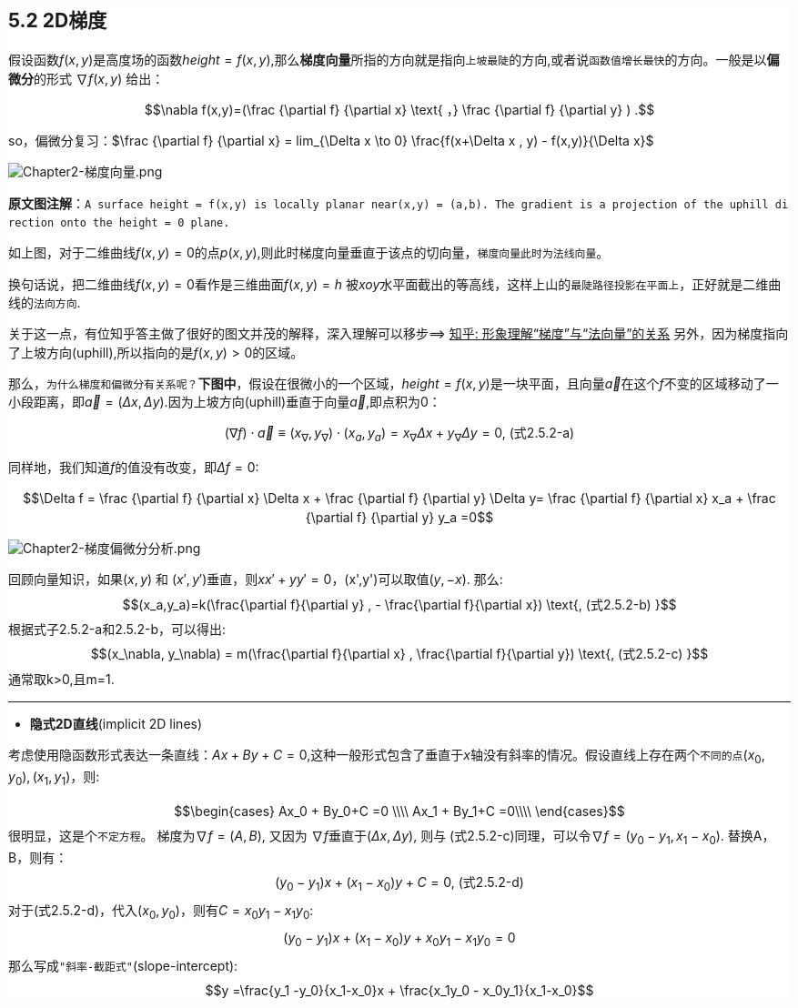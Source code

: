 ##  5.2 2D梯度
假设函数$f(x,y)$是高度场的函数$height=f(x,y)$,那么**梯度向量**所指的方向就是指向`上坡最陡`的方向,或者说`函数值增长最快`的方向。一般是以**偏微分**的形式 $\nabla f(x,y)$ 给出：

$$\nabla f(x,y)=(\frac {\partial f} {\partial x} \text{ ，}  \frac {\partial f} {\partial y} ) .$$

so，偏微分复习：$\frac {\partial f} {\partial x} = lim_{\Delta x \to 0} \frac{f(x+\Delta x , y) - f(x,y)}{\Delta x}$

![Chapter2-梯度向量.png](https://s2.loli.net/2021/12/11/LIPWc8kxQsr1ogp.png)

**原文图注解**：`A surface height = f(x,y) is locally planar near(x,y) = (a,b). The gradient is a projection of the uphill direction onto the height = 0 plane.`

如上图，对于二维曲线$f(x,y)=0$的点$p(x,y)$,则此时梯度向量垂直于该点的切向量，`梯度向量此时为法线向量`。

换句话说，把二维曲线$f(x,y)=0$看作是三维曲面$f(x,y)=h$ 被$xoy$水平面截出的等高线，这样上山的`最陡路径投影在平面上`，正好就是二维曲线的`法向方向`.

关于这一点，有位知乎答主做了很好的图文并茂的解释，深入理解可以移步$\implies$ [知乎: 形象理解“梯度”与“法向量”的关系](https://zhuanlan.zhihu.com/p/62718992)
另外，因为梯度指向了上坡方向(uphill),所以指向的是$f(x,y)>0$的区域。

那么，`为什么梯度和偏微分有关系呢？`**下图中**，假设在很微小的一个区域，$height=f(x,y)$是一块平面，且向量$\vec{a}$在这个$f$不变的区域移动了一小段距离，即$\vec{a}=(\Delta x,\Delta y)$.因为上坡方向(uphill)垂直于向量$\vec{a}$,即点积为0：

$$(\nabla f)\cdot \vec{a} \equiv (x_\nabla,y_\nabla)\cdot(x_a,y_a)=x_\nabla \Delta x + y_\nabla \Delta y=0 \text{,    (式2.5.2-a) }$$

同样地，我们知道$f$的值没有改变，即$\Delta f=0$:

$$\Delta f = \frac {\partial f} {\partial x} \Delta x +  \frac {\partial f} {\partial y} \Delta y= \frac {\partial f} {\partial x} x_a +  \frac {\partial f} {\partial y} y_a =0$$

![Chapter2-梯度偏微分分析.png](https://s2.loli.net/2021/12/12/LueG8vJI5scorHO.png)

回顾向量知识，如果$(x,y)$ 和 $(x',y')$垂直，则$xx'+yy'=0$，(x',y')可以取值$(y,-x)$.
那么:
$$(x_a,y_a)=k(\frac{\partial f}{\partial y} , - \frac{\partial f}{\partial x}) \text{,    (式2.5.2-b) }$$
根据式子2.5.2-a和2.5.2-b，可以得出:
$$(x_\nabla, y_\nabla) = m(\frac{\partial f}{\partial x} ,  \frac{\partial f}{\partial y})  \text{,    (式2.5.2-c) }$$
通常取k>0,且m=1.


---

- **隐式2D直线**(implicit 2D lines)

考虑使用隐函数形式表达一条直线：$Ax+By+C=0$,这种一般形式包含了垂直于$x$轴没有斜率的情况。假设直线上存在两个`不同的点`$(x_0,y_0), (x_1,y_1)$，则:
 
 $$\begin{cases} Ax_0 + By_0+C =0 \\\\
                      Ax_1 + By_1+C =0\\\\
\end{cases}$$
很明显，这是个`不定方程`。
梯度为$\nabla f=(A,B)$, 又因为 $\nabla f$垂直于$(\Delta x, \Delta y)$, 则与 (式2.5.2-c)同理，可以令$\nabla f=(y_0 -y_1,x_1-x_0)$. 替换A，B，则有：
$$(y_0 - y_1)x + (x_1 - x_0)y +C =0 \text{,    (式2.5.2-d)}$$
对于(式2.5.2-d)，代入$(x_0,y_0)$，则有$C=x_0y_1 - x_1y_0$:
$$(y_0 - y_1)x + (x_1 - x_0)y + x_0y_1 - x_1y_0=0$$
那么写成`"斜率-截距式"`(slope-intercept):
$$y =\frac{y_1 -y_0}{x_1-x_0}x + \frac{x_1y_0 - x_0y_1}{x_1-x_0}$$
